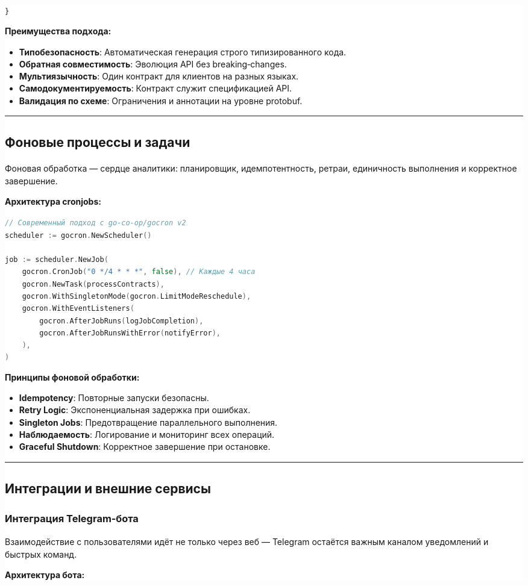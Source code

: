 ```protobuf
}
```

**Преимущества подхода:**

- **Типобезопасность**: Автоматическая генерация строго типизированного кода.
- **Обратная совместимость**: Эволюция API без breaking‑changes.
- **Мультиязычность**: Один контракт для клиентов на разных языках.
- **Самодокументируемость**: Контракт служит спецификацией API.
- **Валидация по схеме**: Ограничения и аннотации на уровне protobuf.

---

## Фоновые процессы и задачи

Фоновая обработка — сердце аналитики: планировщик, идемпотентность, ретраи, единичность выполнения и корректное завершение.

**Архитектура cronjobs:**

```go
// Современный подход с go-co-op/gocron v2
scheduler := gocron.NewScheduler()

job := scheduler.NewJob(
    gocron.CronJob("0 */4 * * *", false), // Каждые 4 часа
    gocron.NewTask(processContracts),
    gocron.WithSingletonMode(gocron.LimitModeReschedule),
    gocron.WithEventListeners(
        gocron.AfterJobRuns(logJobCompletion),
        gocron.AfterJobRunsWithError(notifyError),
    ),
)
```

**Принципы фоновой обработки:**

- **Idempotency**: Повторные запуски безопасны.
- **Retry Logic**: Экспоненциальная задержка при ошибках.
- **Singleton Jobs**: Предотвращение параллельного выполнения.
- **Наблюдаемость**: Логирование и мониторинг всех операций.
- **Graceful Shutdown**: Корректное завершение при остановке.

---

## Интеграции и внешние сервисы

### Интеграция Telegram‑бота

Взаимодействие с пользователями идёт не только через веб — Telegram остаётся важным каналом уведомлений и быстрых команд.

**Архитектура бота:**
